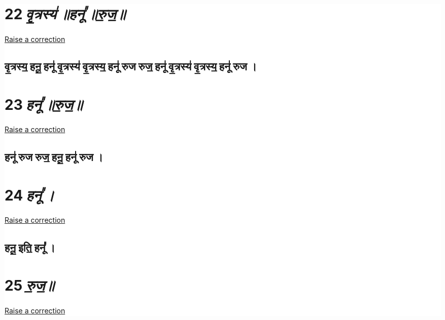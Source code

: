 # 22  _वृ॒त्रस्य॑ ॥हनू᳚ ॥रु॒ज॒॥_ #  



 [Raise a correction](https://github.com/Lab45-RnD-5GSmartEdge/automation/issues/new?title=TS+1.6.12.5-22&body=%E0%A4%B5%E0%A5%83%E0%A5%92%E0%A4%A4%E0%A5%8D%E0%A4%B0%E0%A4%B8%E0%A5%8D%E0%A4%AF%E0%A5%91+%E0%A5%A5%E0%A4%B9%E0%A4%A8%E0%A5%82%E1%B3%9A+%E0%A5%A5%E0%A4%B0%E0%A5%81%E0%A5%92%E0%A4%9C%E0%A5%92%E0%A5%A5%0A%0A%0A%E0%A4%B5%E0%A5%83%E0%A5%92%E0%A4%A4%E0%A5%8D%E0%A4%B0%E0%A4%B8%E0%A5%8D%E0%A4%AF%E0%A5%92+%E0%A4%B9%E0%A4%A8%E0%A5%82%E0%A5%92+%E0%A4%B9%E0%A4%A8%E0%A5%82%E0%A5%91+%E0%A4%B5%E0%A5%83%E0%A5%92%E0%A4%A4%E0%A5%8D%E0%A4%B0%E0%A4%B8%E0%A5%8D%E0%A4%AF%E0%A5%91+%E0%A4%B5%E0%A5%83%E0%A5%92%E0%A4%A4%E0%A5%8D%E0%A4%B0%E0%A4%B8%E0%A5%8D%E0%A4%AF%E0%A5%92+%E0%A4%B9%E0%A4%A8%E0%A5%82%E0%A5%91+%E0%A4%B0%E0%A5%81%E0%A4%9C+%E0%A4%B0%E0%A5%81%E0%A4%9C%E0%A5%92+%E0%A4%B9%E0%A4%A8%E0%A5%82%E0%A5%91+%E0%A4%B5%E0%A5%83%E0%A5%92%E0%A4%A4%E0%A5%8D%E0%A4%B0%E0%A4%B8%E0%A5%8D%E0%A4%AF%E0%A5%91+%E0%A4%B5%E0%A5%83%E0%A5%92%E0%A4%A4%E0%A5%8D%E0%A4%B0%E0%A4%B8%E0%A5%8D%E0%A4%AF%E0%A5%92+%E0%A4%B9%E0%A4%A8%E0%A5%82%E0%A5%91+%E0%A4%B0%E0%A5%81%E0%A4%9C+%E0%A5%A4)

## वृ॒त्रस्य॒ हनू॒ हनू॑ वृ॒त्रस्य॑ वृ॒त्रस्य॒ हनू॑ रुज रुज॒ हनू॑ वृ॒त्रस्य॑ वृ॒त्रस्य॒ हनू॑ रुज । ##


# 23  _हनू᳚ ॥रु॒ज॒॥_ #  



 [Raise a correction](https://github.com/Lab45-RnD-5GSmartEdge/automation/issues/new?title=TS+1.6.12.5-23&body=%E0%A4%B9%E0%A4%A8%E0%A5%82%E1%B3%9A+%E0%A5%A5%E0%A4%B0%E0%A5%81%E0%A5%92%E0%A4%9C%E0%A5%92%E0%A5%A5%0A%0A%0A%E0%A4%B9%E0%A4%A8%E0%A5%82%E0%A5%91+%E0%A4%B0%E0%A5%81%E0%A4%9C+%E0%A4%B0%E0%A5%81%E0%A4%9C%E0%A5%92+%E0%A4%B9%E0%A4%A8%E0%A5%82%E0%A5%92+%E0%A4%B9%E0%A4%A8%E0%A5%82%E0%A5%91+%E0%A4%B0%E0%A5%81%E0%A4%9C+%E0%A5%A4)

## हनू॑ रुज रुज॒ हनू॒ हनू॑ रुज । ##


# 24  _हनू᳚ ।_ #  



 [Raise a correction](https://github.com/Lab45-RnD-5GSmartEdge/automation/issues/new?title=TS+1.6.12.5-24&body=%E0%A4%B9%E0%A4%A8%E0%A5%82%E1%B3%9A+%E0%A5%A4%0A%0A%0A%E0%A4%B9%E0%A4%A8%E0%A5%82%E0%A5%92+%E0%A4%87%E0%A4%A4%E0%A4%BF%E0%A5%92+%E0%A4%B9%E0%A4%A8%E0%A5%82%E1%B3%9A+%E0%A5%A4)

## हनू॒ इति॒ हनू᳚ । ##


# 25  _रु॒ज॒॥_ #  



 [Raise a correction](https://github.com/Lab45-RnD-5GSmartEdge/automation/issues/new?title=TS+1.6.12.5-25&body=%E0%A4%B0%E0%A5%81%E0%A5%92%E0%A4%9C%E0%A5%92%E0%A5%A5%0A%0A%0A%E0%A4%B0%E0%A5%81%E0%A5%92%E0%A4%9C%E0%A5%87%E0%A4%A4%E0%A4%BF%E0%A5%91+%E0%A4%B0%E0%A5%81%E0%A4%9C+%E0%A5%A4)
